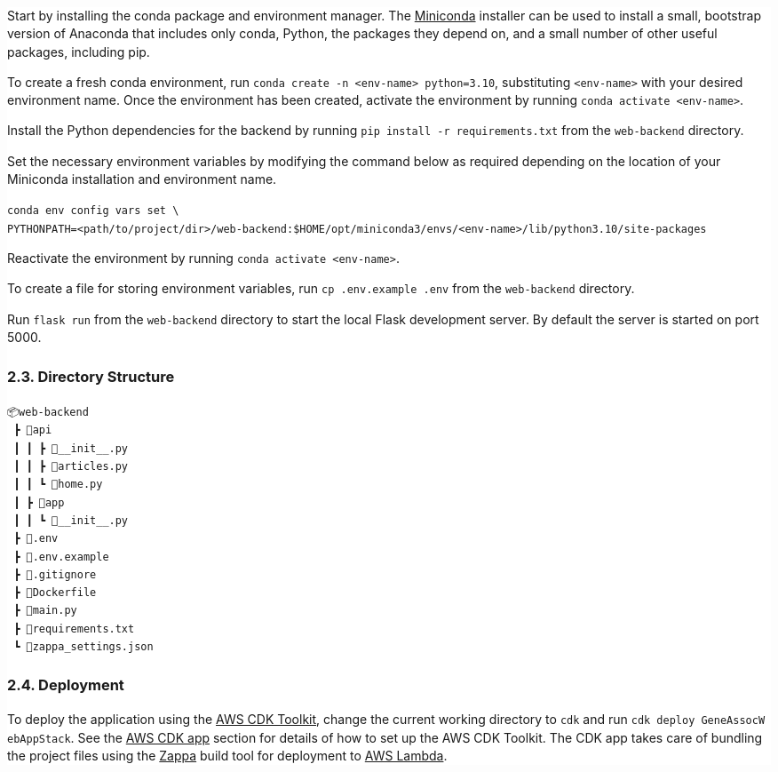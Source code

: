 Start by installing the conda package and environment manager. The [Miniconda](https://docs.conda.io/en/latest/miniconda.html#) installer can be used to install a small, bootstrap version of Anaconda that includes only conda, Python, the packages they depend on, and a small number of other useful packages, including pip.

To create a fresh conda environment, run `conda create -n <env-name> python=3.10`, substituting `<env-name>` with your desired environment name. Once the environment has been created, activate the environment by running `conda activate <env-name>`.

Install the Python dependencies for the backend by running `pip install -r requirements.txt` from the `web-backend` directory.

Set the necessary environment variables by modifying the command below as required depending on the location of your Miniconda installation and environment name.

```shell
conda env config vars set \
PYTHONPATH=<path/to/project/dir>/web-backend:$HOME/opt/miniconda3/envs/<env-name>/lib/python3.10/site-packages
```

Reactivate the environment by running `conda activate <env-name>`.

To create a file for storing environment variables, run `cp .env.example .env` from the `web-backend` directory.

Run `flask run` from the `web-backend` directory to start the local Flask development server. By default the server is started on port 5000.

### 2.3. Directory Structure

```
📦web-backend
 ┣ 📂api
 ┃ ┃ ┣ 📜__init__.py
 ┃ ┃ ┣ 📜articles.py
 ┃ ┃ ┗ 📜home.py
 ┃ ┣ 📂app
 ┃ ┃ ┗ 📜__init__.py
 ┣ 📜.env
 ┣ 📜.env.example
 ┣ 📜.gitignore
 ┣ 📜Dockerfile
 ┣ 📜main.py
 ┣ 📜requirements.txt
 ┗ 📜zappa_settings.json
```

### 2.4. Deployment

To deploy the application using the [AWS CDK Toolkit](https://docs.aws.amazon.com/cdk/v2/guide/cli.html), change the current working directory to `cdk` and run `cdk deploy GeneAssocWebAppStack`. See the [AWS CDK app](#4-aws-cdk-app) section for details of how to set up the AWS CDK Toolkit. The CDK app takes care of bundling the project files using the [Zappa](https://github.com/zappa/Zappa) build tool for deployment to [AWS Lambda](https://aws.amazon.com/lambda/).

